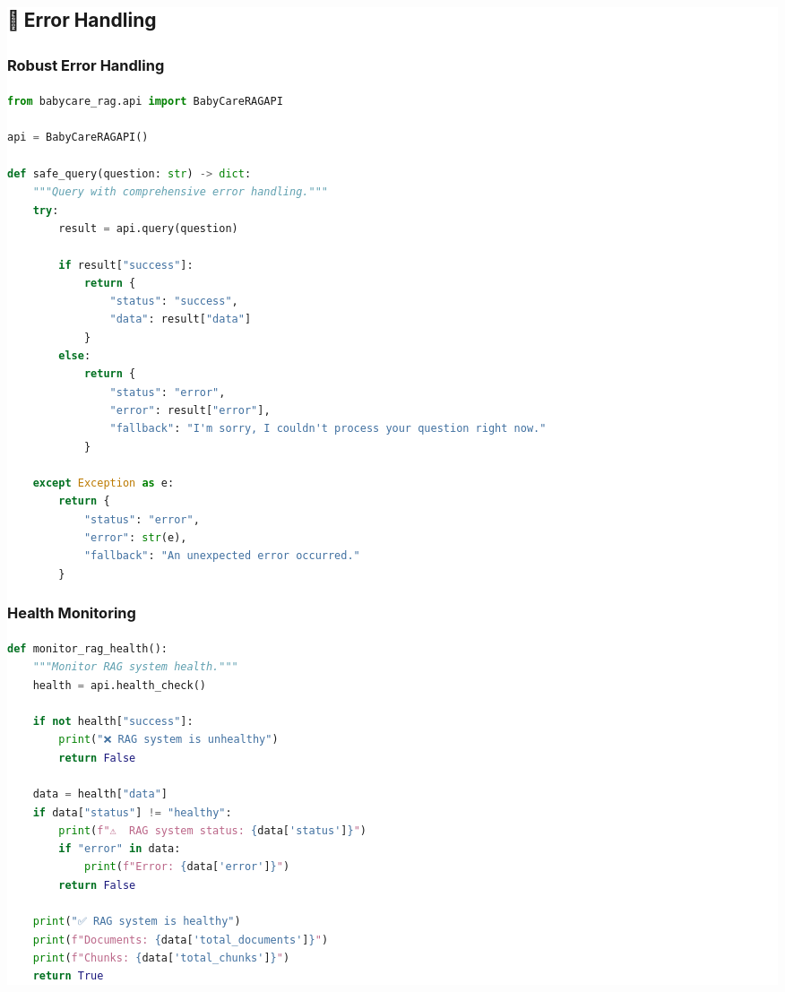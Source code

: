 ## 🚨 Error Handling

### Robust Error Handling

```python
from babycare_rag.api import BabyCareRAGAPI

api = BabyCareRAGAPI()

def safe_query(question: str) -> dict:
    """Query with comprehensive error handling."""
    try:
        result = api.query(question)
        
        if result["success"]:
            return {
                "status": "success",
                "data": result["data"]
            }
        else:
            return {
                "status": "error",
                "error": result["error"],
                "fallback": "I'm sorry, I couldn't process your question right now."
            }
    
    except Exception as e:
        return {
            "status": "error",
            "error": str(e),
            "fallback": "An unexpected error occurred."
        }
```

### Health Monitoring

```python
def monitor_rag_health():
    """Monitor RAG system health."""
    health = api.health_check()
    
    if not health["success"]:
        print("❌ RAG system is unhealthy")
        return False
    
    data = health["data"]
    if data["status"] != "healthy":
        print(f"⚠️  RAG system status: {data['status']}")
        if "error" in data:
            print(f"Error: {data['error']}")
        return False
    
    print("✅ RAG system is healthy")
    print(f"Documents: {data['total_documents']}")
    print(f"Chunks: {data['total_chunks']}")
    return True
```
